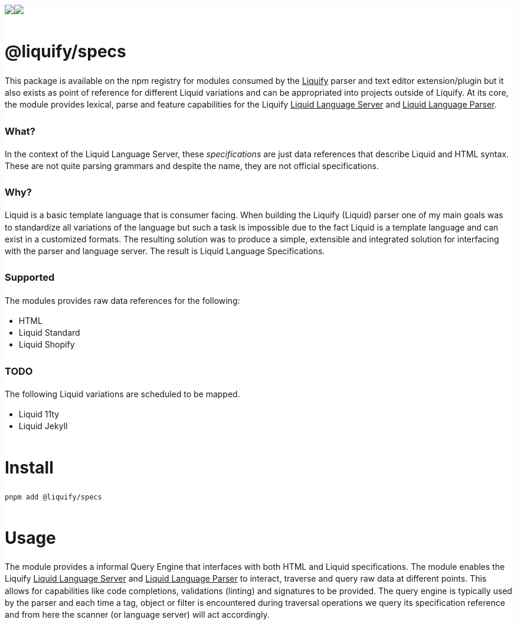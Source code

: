 <img src="https://img.shields.io/circleci/build/github/panoply/liquify/circleci-project-setup?token=54a787fdd39139be0add226455eb4d07f34f9d3f&style=flat-square&logo=CircleCI&label=&labelColor=555" align="left" />&nbsp;&nbsp;<img align="left" src="https://img.shields.io/librariesio/release/npm/@liquify/specs?style=flat-square&label=&logoWidth=28&labelColor=555&logo=data:image/svg+xml;base64,PHN2ZyB4bWxucz0iaHR0cDovL3d3dy53My5vcmcvMjAwMC9zdmciIHZpZXdCb3g9IjAgMCAyNCA5LjMzIj48dGl0bGU+bnBtPC90aXRsZT48cGF0aCBkPSJNMCwwVjhINi42N1Y5LjMzSDEyVjhIMjRWMFpNNi42Nyw2LjY2SDUuMzN2LTRINHY0SDEuMzRWMS4zM0g2LjY3Wm00LDBWOEg4VjEuMzNoNS4zM1Y2LjY2SDEwLjY3Wm0xMiwwSDIxLjM0di00SDIwdjRIMTguNjd2LTRIMTcuMzR2NEgxNC42N1YxLjMzaDhabS0xMi00SDEyVjUuMzNIMTAuNjZaIiBzdHlsZT0iZmlsbDojZmZmIi8+PC9zdmc+" />

# @liquify/specs

This package is available on the npm registry for modules consumed by the [Liquify](https://liquify.dev) parser and text editor extension/plugin but it also exists as point of reference for different Liquid variations and can be appropriated into projects outside of Liquify. At its core, the module provides lexical, parse and feature capabilities for the Liquify [Liquid Language Server](https://github.com/panoply/liquify/tree/next/packages/server) and [Liquid Language Parser](https://github.com/panoply/liquify/tree/next/packages/parser).

### What?

In the context of the Liquid Language Server, these _specifications_ are just data references that describe Liquid and HTML syntax. These are not quite parsing grammars and despite the name, they are not official specifications.

### Why?

Liquid is a basic template language that is consumer facing. When building the Liquify (Liquid) parser one of my main goals was to standardize all variations of the language but such a task is impossible due to the fact Liquid is a template language and can exist in a customized formats. The resulting solution was to produce a simple, extensible and integrated solution for interfacing with the parser and language server. The result is Liquid Language Specifications.

### Supported

The modules provides raw data references for the following:

- HTML
- Liquid Standard
- Liquid Shopify

### TODO

The following Liquid variations are scheduled to be mapped.

- Liquid 11ty
- Liquid Jekyll

# Install

```
pnpm add @liquify/specs
```

# Usage

The module provides a informal Query Engine that interfaces with both HTML and Liquid specifications. The module enables the Liquify [Liquid Language Server](https://github.com/panoply/liquify/tree/next/packages/server) and [Liquid Language Parser](#) to interact, traverse and query raw data at different points. This allows for capabilities like code completions, validations (linting) and signatures to be provided. The query engine is typically used by the parser and each time a tag, object or filter is encountered during traversal operations we query its specification reference and from here the scanner (or language server) will act accordingly.
